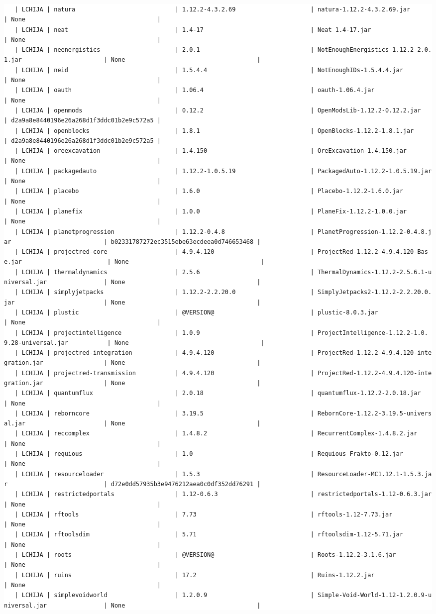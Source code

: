        | LCHIJA | natura                            | 1.12.2-4.3.2.69                     | natura-1.12.2-4.3.2.69.jar                                  | None                                     |
       | LCHIJA | neat                              | 1.4-17                              | Neat 1.4-17.jar                                             | None                                     |
       | LCHIJA | neenergistics                     | 2.0.1                               | NotEnoughEnergistics-1.12.2-2.0.1.jar                       | None                                     |
       | LCHIJA | neid                              | 1.5.4.4                             | NotEnoughIDs-1.5.4.4.jar                                    | None                                     |
       | LCHIJA | oauth                             | 1.06.4                              | oauth-1.06.4.jar                                            | None                                     |
       | LCHIJA | openmods                          | 0.12.2                              | OpenModsLib-1.12.2-0.12.2.jar                               | d2a9a8e8440196e26a268d1f3ddc01b2e9c572a5 |
       | LCHIJA | openblocks                        | 1.8.1                               | OpenBlocks-1.12.2-1.8.1.jar                                 | d2a9a8e8440196e26a268d1f3ddc01b2e9c572a5 |
       | LCHIJA | oreexcavation                     | 1.4.150                             | OreExcavation-1.4.150.jar                                   | None                                     |
       | LCHIJA | packagedauto                      | 1.12.2-1.0.5.19                     | PackagedAuto-1.12.2-1.0.5.19.jar                            | None                                     |
       | LCHIJA | placebo                           | 1.6.0                               | Placebo-1.12.2-1.6.0.jar                                    | None                                     |
       | LCHIJA | planefix                          | 1.0.0                               | PlaneFix-1.12.2-1.0.0.jar                                   | None                                     |
       | LCHIJA | planetprogression                 | 1.12.2-0.4.8                        | PlanetProgression-1.12.2-0.4.8.jar                          | b02331787272ec3515ebe63ecdeea0d746653468 |
       | LCHIJA | projectred-core                   | 4.9.4.120                           | ProjectRed-1.12.2-4.9.4.120-Base.jar                        | None                                     |
       | LCHIJA | thermaldynamics                   | 2.5.6                               | ThermalDynamics-1.12.2-2.5.6.1-universal.jar                | None                                     |
       | LCHIJA | simplyjetpacks                    | 1.12.2-2.2.20.0                     | SimplyJetpacks2-1.12.2-2.2.20.0.jar                         | None                                     |
       | LCHIJA | plustic                           | @VERSION@                           | plustic-8.0.3.jar                                           | None                                     |
       | LCHIJA | projectintelligence               | 1.0.9                               | ProjectIntelligence-1.12.2-1.0.9.28-universal.jar           | None                                     |
       | LCHIJA | projectred-integration            | 4.9.4.120                           | ProjectRed-1.12.2-4.9.4.120-integration.jar                 | None                                     |
       | LCHIJA | projectred-transmission           | 4.9.4.120                           | ProjectRed-1.12.2-4.9.4.120-integration.jar                 | None                                     |
       | LCHIJA | quantumflux                       | 2.0.18                              | quantumflux-1.12.2-2.0.18.jar                               | None                                     |
       | LCHIJA | reborncore                        | 3.19.5                              | RebornCore-1.12.2-3.19.5-universal.jar                      | None                                     |
       | LCHIJA | reccomplex                        | 1.4.8.2                             | RecurrentComplex-1.4.8.2.jar                                | None                                     |
       | LCHIJA | requious                          | 1.0                                 | Requious Frakto-0.12.jar                                    | None                                     |
       | LCHIJA | resourceloader                    | 1.5.3                               | ResourceLoader-MC1.12.1-1.5.3.jar                           | d72e0dd57935b3e9476212aea0c0df352dd76291 |
       | LCHIJA | restrictedportals                 | 1.12-0.6.3                          | restrictedportals-1.12-0.6.3.jar                            | None                                     |
       | LCHIJA | rftools                           | 7.73                                | rftools-1.12-7.73.jar                                       | None                                     |
       | LCHIJA | rftoolsdim                        | 5.71                                | rftoolsdim-1.12-5.71.jar                                    | None                                     |
       | LCHIJA | roots                             | @VERSION@                           | Roots-1.12.2-3.1.6.jar                                      | None                                     |
       | LCHIJA | ruins                             | 17.2                                | Ruins-1.12.2.jar                                            | None                                     |
       | LCHIJA | simplevoidworld                   | 1.2.0.9                             | Simple-Void-World-1.12-1.2.0.9-universal.jar                | None                                     |